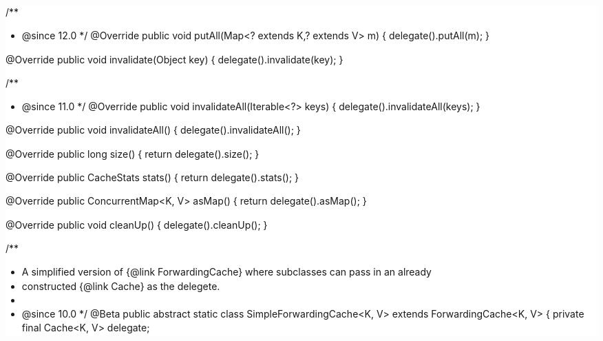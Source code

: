   /**
   * @since 12.0
   */
  @Override
  public void putAll(Map<? extends K,? extends V> m) {
    delegate().putAll(m);
  }

  @Override
  public void invalidate(Object key) {
    delegate().invalidate(key);
  }

  /**
   * @since 11.0
   */
  @Override
  public void invalidateAll(Iterable<?> keys) {
    delegate().invalidateAll(keys);
  }

  @Override
  public void invalidateAll() {
    delegate().invalidateAll();
  }

  @Override
  public long size() {
    return delegate().size();
  }

  @Override
  public CacheStats stats() {
    return delegate().stats();
  }

  @Override
  public ConcurrentMap<K, V> asMap() {
    return delegate().asMap();
  }

  @Override
  public void cleanUp() {
    delegate().cleanUp();
  }

  /**
   * A simplified version of {@link ForwardingCache} where subclasses can pass in an already
   * constructed {@link Cache} as the delegete.
   *
   * @since 10.0
   */
  @Beta
  public abstract static class SimpleForwardingCache<K, V> extends ForwardingCache<K, V> {
    private final Cache<K, V> delegate;
